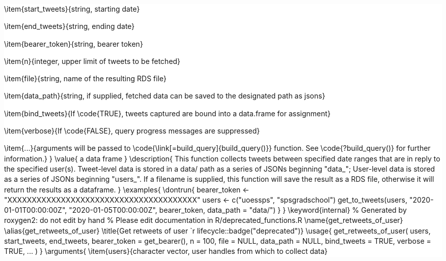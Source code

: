 \item{start_tweets}{string, starting date}

\item{end_tweets}{string, ending date}

\item{bearer_token}{string, bearer token}

\item{n}{integer, upper limit of tweets to be fetched}

\item{file}{string, name of the resulting RDS file}

\item{data_path}{string, if supplied, fetched data can be saved to the designated path as jsons}

\item{bind_tweets}{If \code{TRUE}, tweets captured are bound into a data.frame for assignment}

\item{verbose}{If \code{FALSE}, query progress messages are suppressed}

\item{...}{arguments will be passed to \code{\link[=build_query]{build_query()}} function. See \code{?build_query()} for further information.}
}
\value{
a data frame
}
\description{
This function collects tweets between specified date ranges that are
in reply to the specified user(s). Tweet-level data is stored in a data/ path as a series of JSONs beginning
"data_"; User-level data is stored as a series of JSONs beginning "users_". If a filename is supplied,
this function will save the result as a RDS file, otherwise it will return the results as a dataframe.
}
\examples{
\dontrun{
bearer_token <- "XXXXXXXXXXXXXXXXXXXXXXXXXXXXXXXXXXXXXXX"
users <- c("uoessps", "spsgradschool")
get_to_tweets(users, "2020-01-01T00:00:00Z", "2020-01-05T00:00:00Z",
             bearer_token, data_path = "data/")
}
}
\keyword{internal}
% Generated by roxygen2: do not edit by hand
% Please edit documentation in R/deprecated_functions.R
\name{get_retweets_of_user}
\alias{get_retweets_of_user}
\title{Get retweets of user
`r lifecycle::badge("deprecated")}
\usage{
get_retweets_of_user(
  users,
  start_tweets,
  end_tweets,
  bearer_token = get_bearer(),
  n = 100,
  file = NULL,
  data_path = NULL,
  bind_tweets = TRUE,
  verbose = TRUE,
  ...
)
}
\arguments{
\item{users}{character vector, user handles from which to collect data}


[homepage]: https://www.contributor-covenant.org